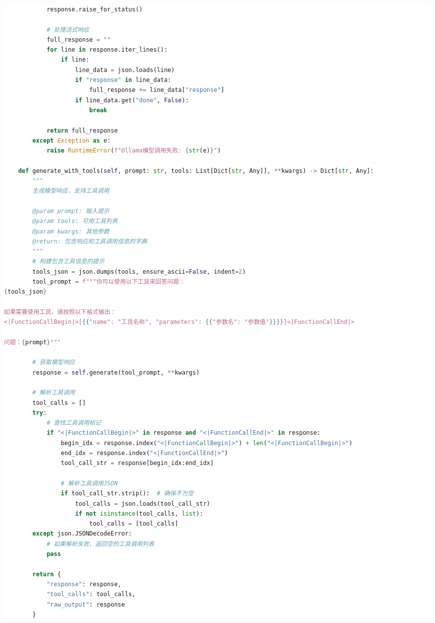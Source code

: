 ```python
            response.raise_for_status()
            
            # 处理流式响应
            full_response = ""
            for line in response.iter_lines():
                if line:
                    line_data = json.loads(line)
                    if "response" in line_data:
                        full_response += line_data["response"]
                    if line_data.get("done", False):
                        break
            
            return full_response
        except Exception as e:
            raise RuntimeError(f"Ollama模型调用失败: {str(e)}")
    
    def generate_with_tools(self, prompt: str, tools: List[Dict[str, Any]], **kwargs) -> Dict[str, Any]:
        """
        生成模型响应，支持工具调用
        
        @param prompt: 输入提示
        @param tools: 可用工具列表
        @param kwargs: 其他参数
        @return: 包含响应和工具调用信息的字典
        """
        # 构建包含工具信息的提示
        tools_json = json.dumps(tools, ensure_ascii=False, indent=2)
        tool_prompt = f"""你可以使用以下工具来回答问题：
{tools_json}

如果需要使用工具，请按照以下格式输出：
<|FunctionCallBegin|>[{{"name": "工具名称", "parameters": {{"参数名": "参数值"}}}}]<|FunctionCallEnd|>

问题：{prompt}"""
        
        # 获取模型响应
        response = self.generate(tool_prompt, **kwargs)
        
        # 解析工具调用
        tool_calls = []
        try:
            # 查找工具调用标记
            if "<|FunctionCallBegin|>" in response and "<|FunctionCallEnd|>" in response:
                begin_idx = response.index("<|FunctionCallBegin|>") + len("<|FunctionCallBegin|>")
                end_idx = response.index("<|FunctionCallEnd|>")
                tool_call_str = response[begin_idx:end_idx]
                
                # 解析工具调用JSON
                if tool_call_str.strip():  # 确保不为空
                    tool_calls = json.loads(tool_call_str)
                    if not isinstance(tool_calls, list):
                        tool_calls = [tool_calls]
        except json.JSONDecodeError:
            # 如果解析失败，返回空的工具调用列表
            pass
        
        return {
            "response": response,
            "tool_calls": tool_calls,
            "raw_output": response
        }
```